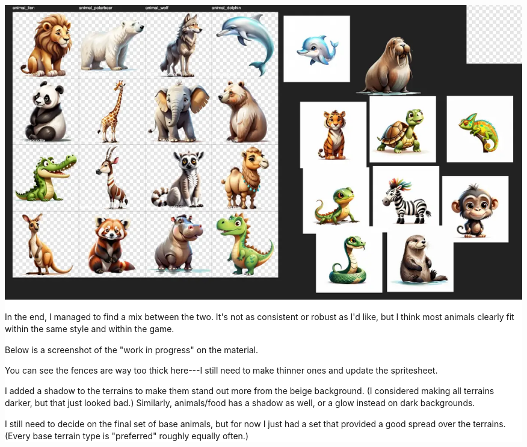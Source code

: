 ![An assortment of the main animals I think would be fun, jumping between slightly different styles.](zoo_parque_style_doubts.webp)

In the end, I managed to find a mix between the two. It's not as consistent or robust as I'd like, but I think most animals clearly fit within the same style and within the game.

Below is a screenshot of the "work in progress" on the material. 

You can see the fences are way too thick here---I still need to make thinner ones and update the spritesheet.

I added a shadow to the terrains to make them stand out more from the beige background. (I considered making all terrains darker, but that just looked bad.) Similarly, animals/food has a shadow as well, or a glow instead on dark backgrounds.

I still need to decide on the final set of base animals, but for now I just had a set that provided a good spread over the terrains. (Every base terrain type is "preferred" roughly equally often.)
